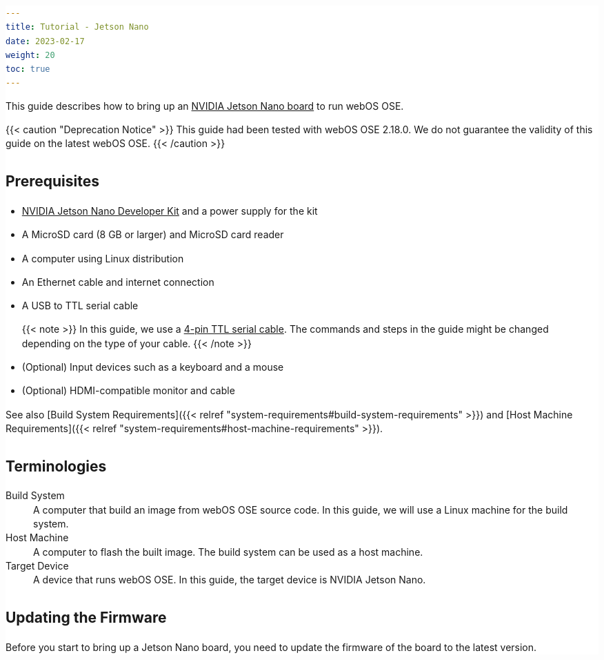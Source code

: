 ```yaml
---
title: Tutorial - Jetson Nano
date: 2023-02-17
weight: 20
toc: true
---
```


This guide describes how to bring up an [NVIDIA Jetson Nano board](https://developer.NVIDIA.com/embedded/jetson-nano-developer-kit) to run webOS OSE.

{{< caution "Deprecation Notice" >}}
This guide had been tested with webOS OSE 2.18.0. We do not guarantee the validity of this guide on the latest webOS OSE.
{{< /caution >}}

## Prerequisites

- [NVIDIA Jetson Nano Developer Kit](https://developer.NVIDIA.com/embedded/jetson-nano-developer-kit) and a power supply for the kit
- A MicroSD card (8 GB or larger) and MicroSD card reader
- A computer using Linux distribution
- An Ethernet cable and internet connection
- A USB to TTL serial cable

    {{< note >}}
    In this guide, we use a [4-pin TTL serial cable](https://www.adafruit.com/product/954). The commands and steps in the guide might be changed depending on the type of your cable.
    {{< /note >}}

- (Optional) Input devices such as a keyboard and a mouse
- (Optional) HDMI-compatible monitor and cable
 
See also [Build System Requirements]({{< relref "system-requirements#build-system-requirements" >}}) and [Host Machine Requirements]({{< relref "system-requirements#host-machine-requirements" >}}).

## Terminologies

<dl>
<dt>Build System</dt>
<dd>A computer that build an image from webOS OSE source code. In this guide, we will use a Linux machine for the build system.</dd>
<dt>Host Machine</dt>
<dd>A computer to flash the built image. The build system can be used as a host machine.</dd>
<dt>Target Device</dt>
<dd>A device that runs webOS OSE. In this guide, the target device is NVIDIA Jetson Nano.</dd>
</dl>

## Updating the Firmware

Before you start to bring up a Jetson Nano board, you need to update the firmware of the board to the latest version.
